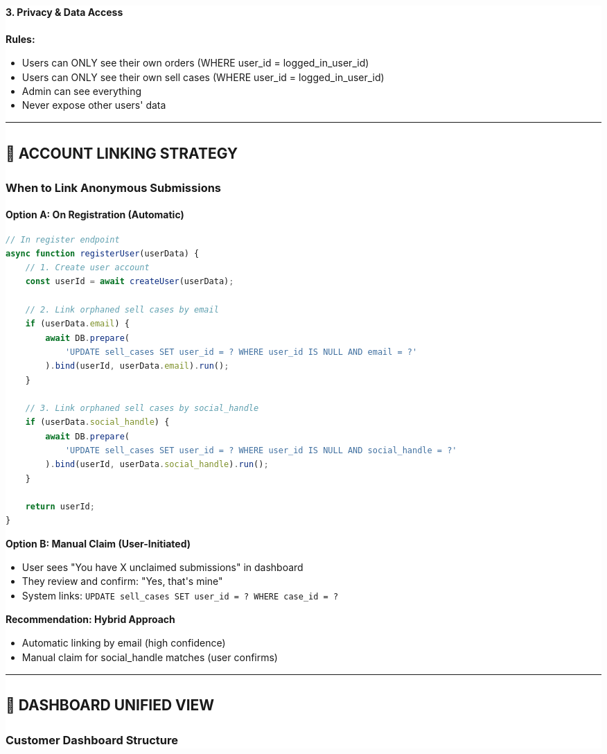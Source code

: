 #### 3. Privacy & Data Access
**Rules:**
- Users can ONLY see their own orders (WHERE user_id = logged_in_user_id)
- Users can ONLY see their own sell cases (WHERE user_id = logged_in_user_id)
- Admin can see everything
- Never expose other users' data

---

## 🔄 ACCOUNT LINKING STRATEGY

### When to Link Anonymous Submissions

**Option A: On Registration (Automatic)**
```javascript
// In register endpoint
async function registerUser(userData) {
    // 1. Create user account
    const userId = await createUser(userData);
    
    // 2. Link orphaned sell cases by email
    if (userData.email) {
        await DB.prepare(
            'UPDATE sell_cases SET user_id = ? WHERE user_id IS NULL AND email = ?'
        ).bind(userId, userData.email).run();
    }
    
    // 3. Link orphaned sell cases by social_handle
    if (userData.social_handle) {
        await DB.prepare(
            'UPDATE sell_cases SET user_id = ? WHERE user_id IS NULL AND social_handle = ?'
        ).bind(userId, userData.social_handle).run();
    }
    
    return userId;
}
```

**Option B: Manual Claim (User-Initiated)**
- User sees "You have X unclaimed submissions" in dashboard
- They review and confirm: "Yes, that's mine"
- System links: `UPDATE sell_cases SET user_id = ? WHERE case_id = ?`

**Recommendation: Hybrid Approach**
- Automatic linking by email (high confidence)
- Manual claim for social_handle matches (user confirms)

---

## 📱 DASHBOARD UNIFIED VIEW

### Customer Dashboard Structure
